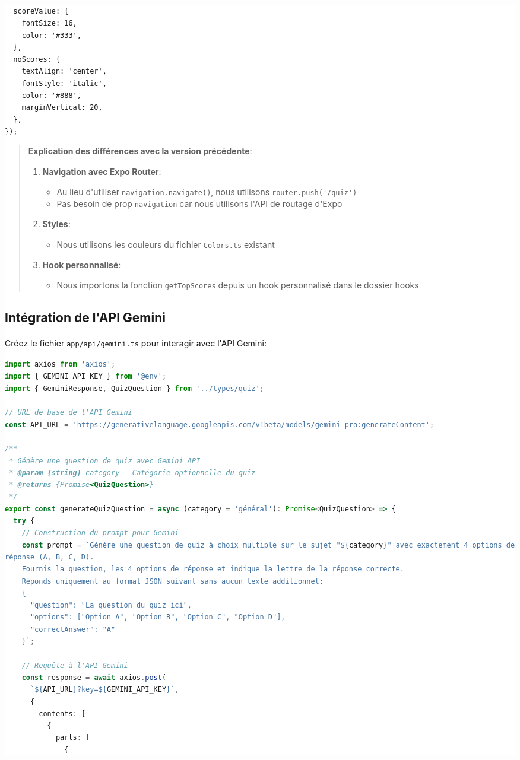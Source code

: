 ```tsx
  scoreValue: {
    fontSize: 16,
    color: '#333',
  },
  noScores: {
    textAlign: 'center',
    fontStyle: 'italic',
    color: '#888',
    marginVertical: 20,
  },
});
```

> **Explication des différences avec la version précédente**:
> 
> 1. **Navigation avec Expo Router**:
>    - Au lieu d'utiliser `navigation.navigate()`, nous utilisons `router.push('/quiz')`
>    - Pas besoin de prop `navigation` car nous utilisons l'API de routage d'Expo
> 
> 2. **Styles**:
>    - Nous utilisons les couleurs du fichier `Colors.ts` existant
>
> 3. **Hook personnalisé**:
>    - Nous importons la fonction `getTopScores` depuis un hook personnalisé dans le dossier hooks

## Intégration de l'API Gemini

Créez le fichier `app/api/gemini.ts` pour interagir avec l'API Gemini:

```typescript
import axios from 'axios';
import { GEMINI_API_KEY } from '@env';
import { GeminiResponse, QuizQuestion } from '../types/quiz';

// URL de base de l'API Gemini
const API_URL = 'https://generativelanguage.googleapis.com/v1beta/models/gemini-pro:generateContent';

/**
 * Génère une question de quiz avec Gemini API
 * @param {string} category - Catégorie optionnelle du quiz
 * @returns {Promise<QuizQuestion>}
 */
export const generateQuizQuestion = async (category = 'général'): Promise<QuizQuestion> => {
  try {
    // Construction du prompt pour Gemini
    const prompt = `Génère une question de quiz à choix multiple sur le sujet "${category}" avec exactement 4 options de réponse (A, B, C, D). 
    Fournis la question, les 4 options de réponse et indique la lettre de la réponse correcte. 
    Réponds uniquement au format JSON suivant sans aucun texte additionnel:
    {
      "question": "La question du quiz ici",
      "options": ["Option A", "Option B", "Option C", "Option D"],
      "correctAnswer": "A"
    }`;

    // Requête à l'API Gemini
    const response = await axios.post(
      `${API_URL}?key=${GEMINI_API_KEY}`,
      {
        contents: [
          {
            parts: [
              {
```